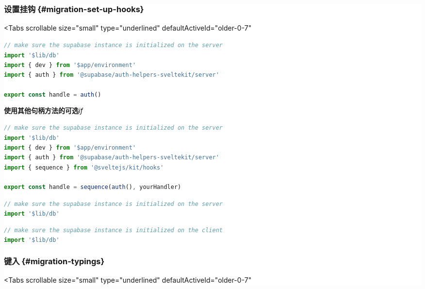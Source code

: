 ```html title=src/routes/+layout.svelte
```

</TabPanel>
</Tabs>

### 设置挂钩 {#migration-set-up-hooks}

<Tabs
  scrollable
  size="small"
  type="underlined"
  defaultActiveId="older-0-7"
>
<TabPanel id="older-0-7" label="0.7.x">

```ts title=src/hooks.server.ts
// make sure the supabase instance is initialized on the server
import '$lib/db'
import { dev } from '$app/environment'
import { auth } from '@supabase/auth-helpers-sveltekit/server'

export const handle = auth()
```

**使用其他句柄方法的可选**_if_

```ts title=src/hooks.server.ts
// make sure the supabase instance is initialized on the server
import '$lib/db'
import { dev } from '$app/environment'
import { auth } from '@supabase/auth-helpers-sveltekit/server'
import { sequence } from '@sveltejs/kit/hooks'

export const handle = sequence(auth(), yourHandler)
```

</TabPanel>
<TabPanel id="0.8.0" label="0.8.0">

```ts title=src/hooks.server.ts
// make sure the supabase instance is initialized on the server
import '$lib/db'
```

```ts title=src/hooks.client.ts
// make sure the supabase instance is initialized on the client
import '$lib/db'
```

</TabPanel>
</Tabs>

### 键入 {#migration-typings}

<Tabs
  scrollable
  size="small"
  type="underlined"
  defaultActiveId="older-0-7"
>
<TabPanel id="older-0-7" label="0.7.x">
